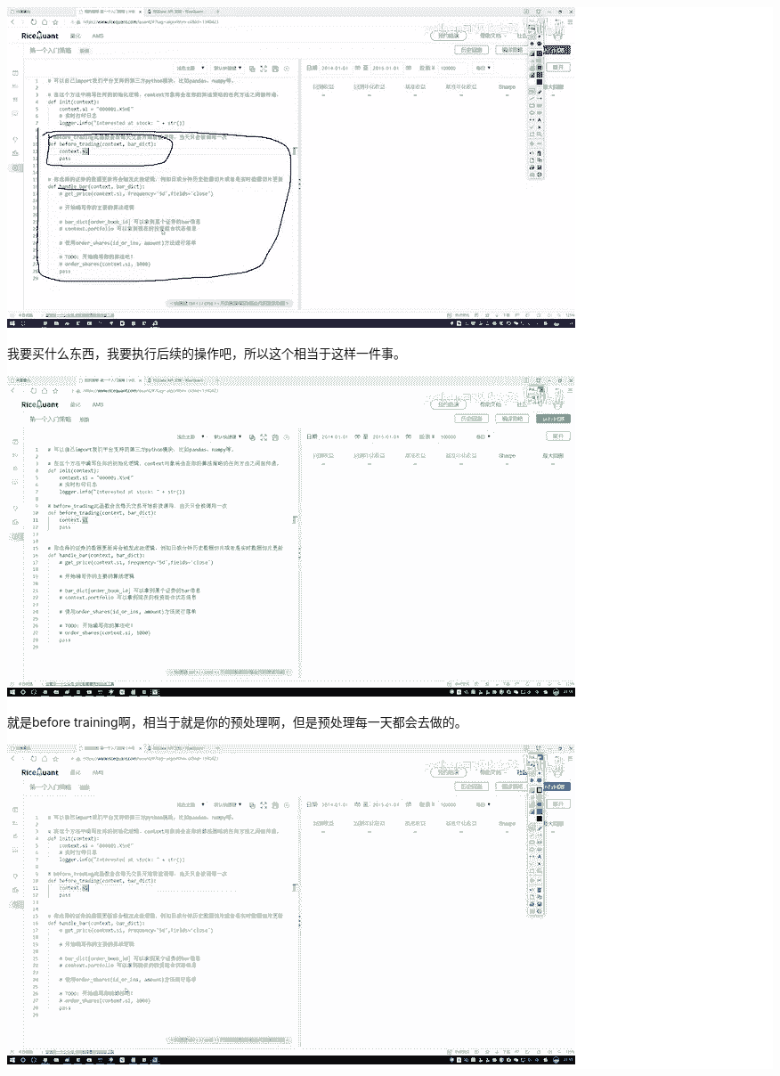![](img/a2742a24e454f6bf9fb5856d01b581cc_29.png)

我要买什么东西，我要执行后续的操作吧，所以这个相当于这样一件事。

![](img/a2742a24e454f6bf9fb5856d01b581cc_31.png)

就是before training啊，相当于就是你的预处理啊，但是预处理每一天都会去做的。

![](img/a2742a24e454f6bf9fb5856d01b581cc_33.png)
